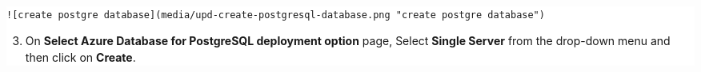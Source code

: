     ![create postgre database](media/upd-create-postgresql-database.png "create postgre database")

3.  On **Select Azure Database for PostgreSQL deployment option** page, Select **Single Server** from the drop-down menu and then click on **Create**.
